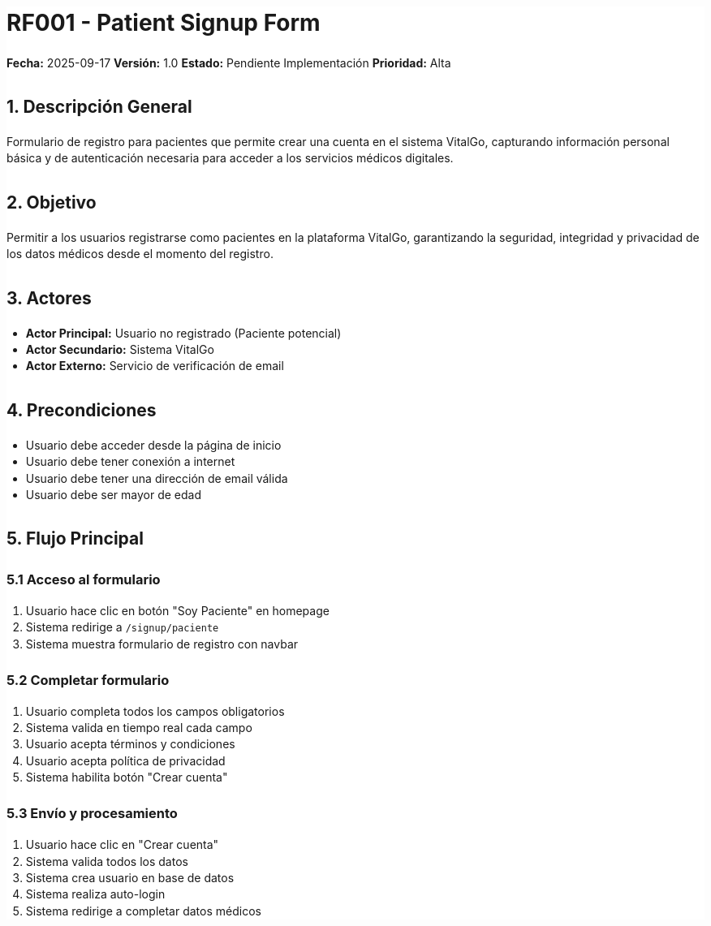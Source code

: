 # RF001 - Patient Signup Form

**Fecha:** 2025-09-17
**Versión:** 1.0
**Estado:** Pendiente Implementación
**Prioridad:** Alta

## 1. Descripción General

Formulario de registro para pacientes que permite crear una cuenta en el sistema VitalGo, capturando información personal básica y de autenticación necesaria para acceder a los servicios médicos digitales.

## 2. Objetivo

Permitir a los usuarios registrarse como pacientes en la plataforma VitalGo, garantizando la seguridad, integridad y privacidad de los datos médicos desde el momento del registro.

## 3. Actores

- **Actor Principal:** Usuario no registrado (Paciente potencial)
- **Actor Secundario:** Sistema VitalGo
- **Actor Externo:** Servicio de verificación de email

## 4. Precondiciones

- Usuario debe acceder desde la página de inicio
- Usuario debe tener conexión a internet
- Usuario debe tener una dirección de email válida
- Usuario debe ser mayor de edad

## 5. Flujo Principal

### 5.1 Acceso al formulario
1. Usuario hace clic en botón "Soy Paciente" en homepage
2. Sistema redirige a `/signup/paciente`
3. Sistema muestra formulario de registro con navbar

### 5.2 Completar formulario
1. Usuario completa todos los campos obligatorios
2. Sistema valida en tiempo real cada campo
3. Usuario acepta términos y condiciones
4. Usuario acepta política de privacidad
5. Sistema habilita botón "Crear cuenta"

### 5.3 Envío y procesamiento
1. Usuario hace clic en "Crear cuenta"
2. Sistema valida todos los datos
3. Sistema crea usuario en base de datos
4. Sistema realiza auto-login
5. Sistema redirige a completar datos médicos
